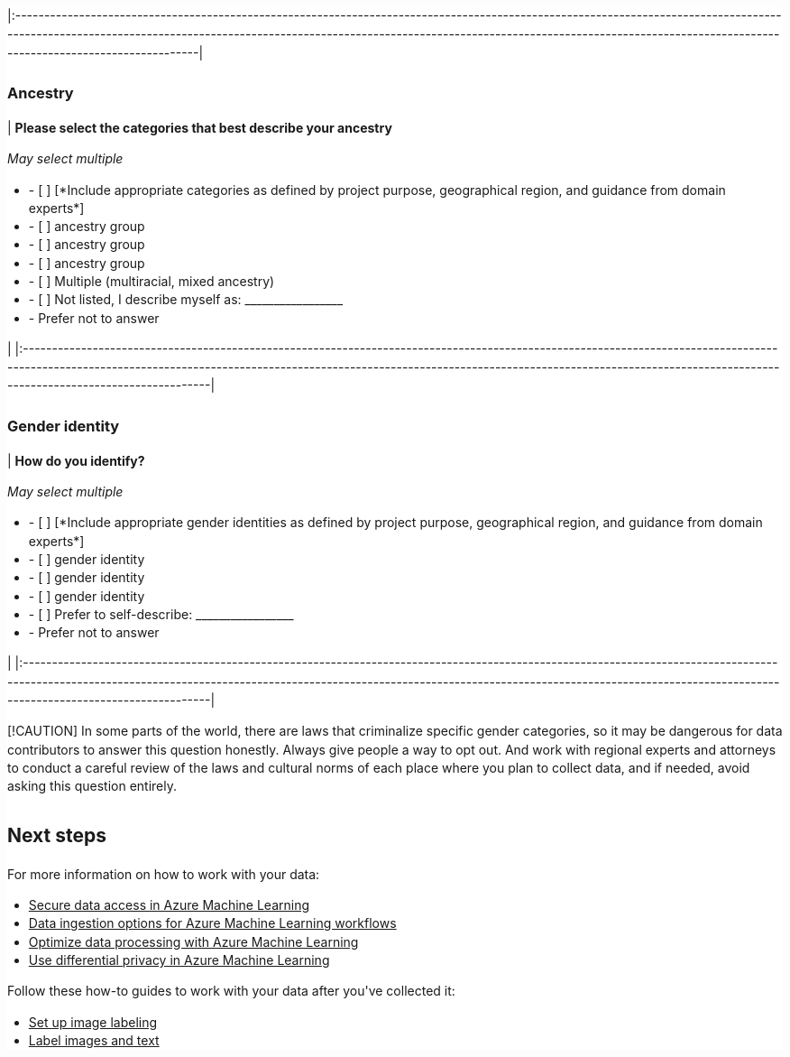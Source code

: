 |:----------------------------------------------------------------------------------------------------------------------------------------------------------------------------------------------------------------------------------------------------------------------------------------------------------|

### Ancestry

| **Please select the categories that best describe your ancestry**

*May select multiple*
<ul><li>- [ ] [*Include appropriate categories as defined by project purpose, geographical region, and guidance from domain experts*]</li>
<li>- [ ] ancestry group </li>
<li>- [ ] ancestry group </li>
<li>- [ ] ancestry group </li>
<li>- [ ] Multiple (multiracial, mixed ancestry) </li>
<li>- [ ] Not listed, I describe myself as: _________________ </li>
<li>- Prefer not to answer </li></ul>|
|:----------------------------------------------------------------------------------------------------------------------------------------------------------------------------------------------------------------------------------------------------------------------------------------------------------|

### Gender identity

| **How do you identify?**

*May select multiple*
<ul><li>- [ ] [*Include appropriate gender identities as defined by project purpose, geographical region, and guidance from domain experts*]</li>
<li>- [ ] gender identity </li>
<li>- [ ] gender identity </li>
<li>- [ ] gender identity </li>
<li>- [ ] Prefer to self-describe: _________________ </li>
<li>- Prefer not to answer </li></ul>|
|:----------------------------------------------------------------------------------------------------------------------------------------------------------------------------------------------------------------------------------------------------------------------------------------------------------|

[!CAUTION]
In some parts of the world, there are laws that criminalize specific gender categories, so it may be dangerous for data contributors to answer this question honestly. Always give people a way to opt out. And work with regional experts and attorneys to conduct a careful review of the laws and cultural norms of each place where you plan to collect data, and if needed, avoid asking this question entirely. 





## Next steps

For more information on how to work with your data: 

- [Secure data access in Azure Machine Learning](concept-data.md)
- [Data ingestion options for Azure Machine Learning workflows](concept-data-ingestion.md)
- [Optimize data processing with Azure Machine Learning](concept-optimize-data-processing.md)
- [Use differential privacy in Azure Machine Learning](how-to-differential-privacy.md)

Follow these how-to guides to work with your data after you've collected it:

- [Set up image labeling](how-to-create-image-labeling-projects.md)
- [Label images and text](how-to-label-data.md)



